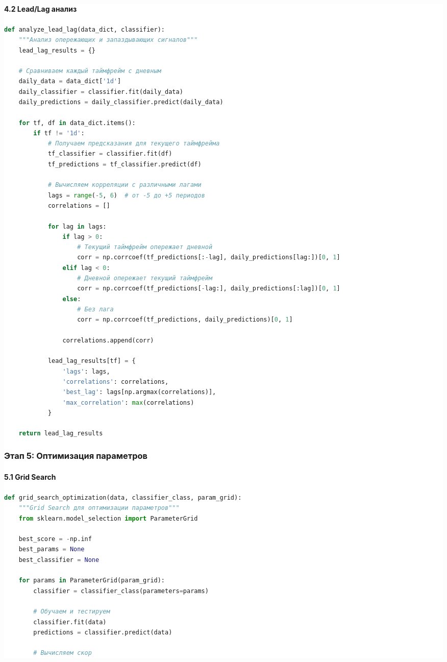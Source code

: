 #### 4.2 Lead/Lag анализ
```python
def analyze_lead_lag(data_dict, classifier):
    """Анализ опережающих и запаздывающих сигналов"""
    lead_lag_results = {}
    
    # Сравниваем каждый таймфрейм с дневным
    daily_data = data_dict['1d']
    daily_classifier = classifier.fit(daily_data)
    daily_predictions = daily_classifier.predict(daily_data)
    
    for tf, df in data_dict.items():
        if tf != '1d':
            # Получаем предсказания для текущего таймфрейма
            tf_classifier = classifier.fit(df)
            tf_predictions = tf_classifier.predict(df)
            
            # Вычисляем корреляции с различными лагами
            lags = range(-5, 6)  # от -5 до +5 периодов
            correlations = []
            
            for lag in lags:
                if lag > 0:
                    # Текущий таймфрейм опережает дневной
                    corr = np.corrcoef(tf_predictions[:-lag], daily_predictions[lag:])[0, 1]
                elif lag < 0:
                    # Дневной опережает текущий таймфрейм
                    corr = np.corrcoef(tf_predictions[-lag:], daily_predictions[:lag])[0, 1]
                else:
                    # Без лага
                    corr = np.corrcoef(tf_predictions, daily_predictions)[0, 1]
                
                correlations.append(corr)
            
            lead_lag_results[tf] = {
                'lags': lags,
                'correlations': correlations,
                'best_lag': lags[np.argmax(correlations)],
                'max_correlation': max(correlations)
            }
    
    return lead_lag_results
```

### Этап 5: Оптимизация параметров

#### 5.1 Grid Search
```python
def grid_search_optimization(data, classifier_class, param_grid):
    """Grid Search для оптимизации параметров"""
    from sklearn.model_selection import ParameterGrid
    
    best_score = -np.inf
    best_params = None
    best_classifier = None
    
    for params in ParameterGrid(param_grid):
        classifier = classifier_class(parameters=params)
        
        # Обучаем и тестируем
        classifier.fit(data)
        predictions = classifier.predict(data)
        
        # Вычисляем скор
```